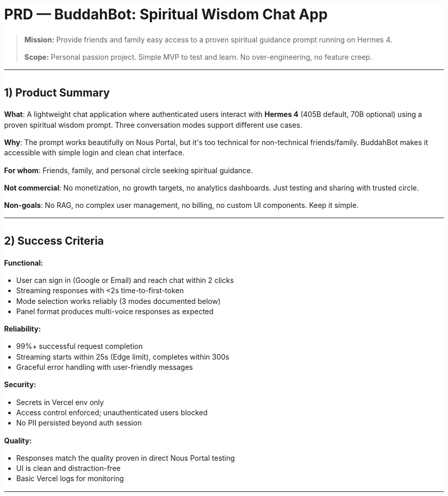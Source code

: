 # PRD — BuddahBot: Spiritual Wisdom Chat App

> **Mission:** Provide friends and family easy access to a proven spiritual guidance prompt running on Hermes 4.
>
> **Scope:** Personal passion project. Simple MVP to test and learn. No over-engineering, no feature creep.

---

## 1) Product Summary

**What**: A lightweight chat application where authenticated users interact with **Hermes 4** (405B default, 70B optional) using a proven spiritual wisdom prompt. Three conversation modes support different use cases.

**Why**: The prompt works beautifully on Nous Portal, but it's too technical for non-technical friends/family. BuddahBot makes it accessible with simple login and clean chat interface.

**For whom**: Friends, family, and personal circle seeking spiritual guidance.

**Not commercial**: No monetization, no growth targets, no analytics dashboards. Just testing and sharing with trusted circle.

**Non-goals**: No RAG, no complex user management, no billing, no custom UI components. Keep it simple.

---

## 2) Success Criteria

**Functional:**
- User can sign in (Google or Email) and reach chat within 2 clicks
- Streaming responses with <2s time-to-first-token
- Mode selection works reliably (3 modes documented below)
- Panel format produces multi-voice responses as expected

**Reliability:**
- 99%+ successful request completion
- Streaming starts within 25s (Edge limit), completes within 300s
- Graceful error handling with user-friendly messages

**Security:**
- Secrets in Vercel env only
- Access control enforced; unauthenticated users blocked
- No PII persisted beyond auth session

**Quality:**
- Responses match the quality proven in direct Nous Portal testing
- UI is clean and distraction-free
- Basic Vercel logs for monitoring

---
